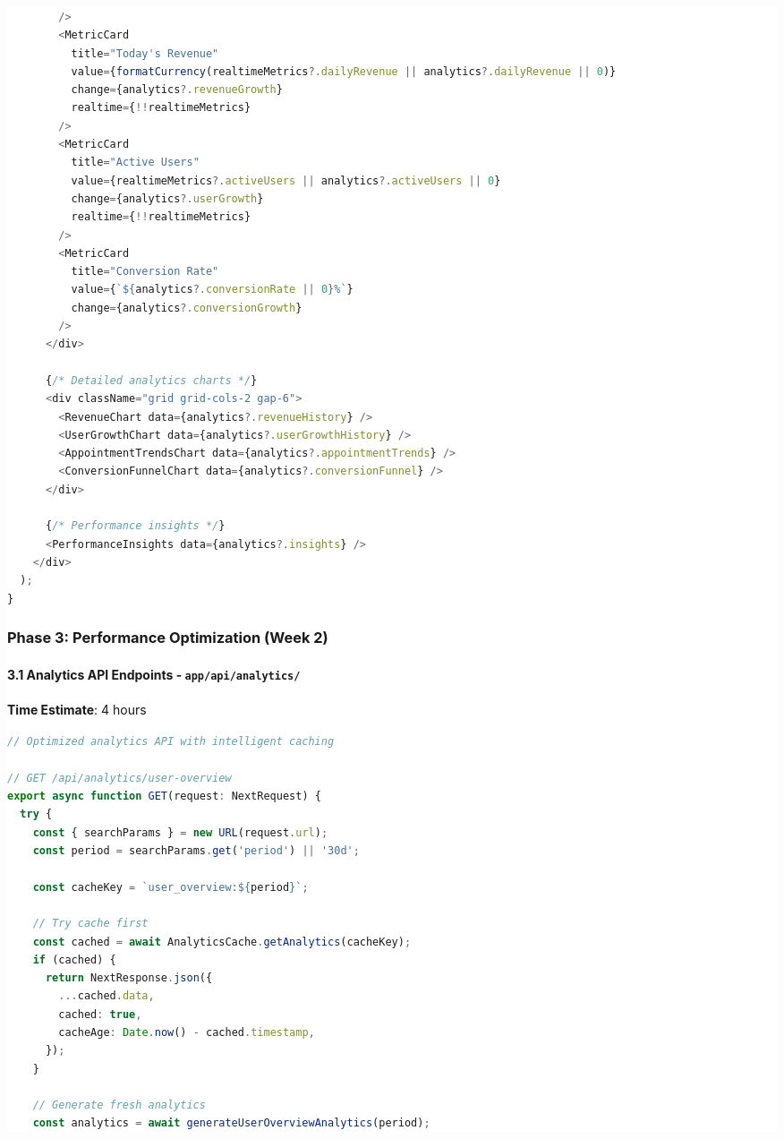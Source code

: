 ```typescript
        />
        <MetricCard
          title="Today's Revenue"
          value={formatCurrency(realtimeMetrics?.dailyRevenue || analytics?.dailyRevenue || 0)}
          change={analytics?.revenueGrowth}
          realtime={!!realtimeMetrics}
        />
        <MetricCard
          title="Active Users"
          value={realtimeMetrics?.activeUsers || analytics?.activeUsers || 0}
          change={analytics?.userGrowth}
          realtime={!!realtimeMetrics}
        />
        <MetricCard
          title="Conversion Rate"
          value={`${analytics?.conversionRate || 0}%`}
          change={analytics?.conversionGrowth}
        />
      </div>

      {/* Detailed analytics charts */}
      <div className="grid grid-cols-2 gap-6">
        <RevenueChart data={analytics?.revenueHistory} />
        <UserGrowthChart data={analytics?.userGrowthHistory} />
        <AppointmentTrendsChart data={analytics?.appointmentTrends} />
        <ConversionFunnelChart data={analytics?.conversionFunnel} />
      </div>

      {/* Performance insights */}
      <PerformanceInsights data={analytics?.insights} />
    </div>
  );
}
```

### **Phase 3: Performance Optimization (Week 2)**

#### **3.1 Analytics API Endpoints** - `app/api/analytics/`
**Time Estimate**: 4 hours

```typescript
// Optimized analytics API with intelligent caching

// GET /api/analytics/user-overview
export async function GET(request: NextRequest) {
  try {
    const { searchParams } = new URL(request.url);
    const period = searchParams.get('period') || '30d';
    
    const cacheKey = `user_overview:${period}`;
    
    // Try cache first
    const cached = await AnalyticsCache.getAnalytics(cacheKey);
    if (cached) {
      return NextResponse.json({
        ...cached.data,
        cached: true,
        cacheAge: Date.now() - cached.timestamp,
      });
    }
    
    // Generate fresh analytics
    const analytics = await generateUserOverviewAnalytics(period);
```